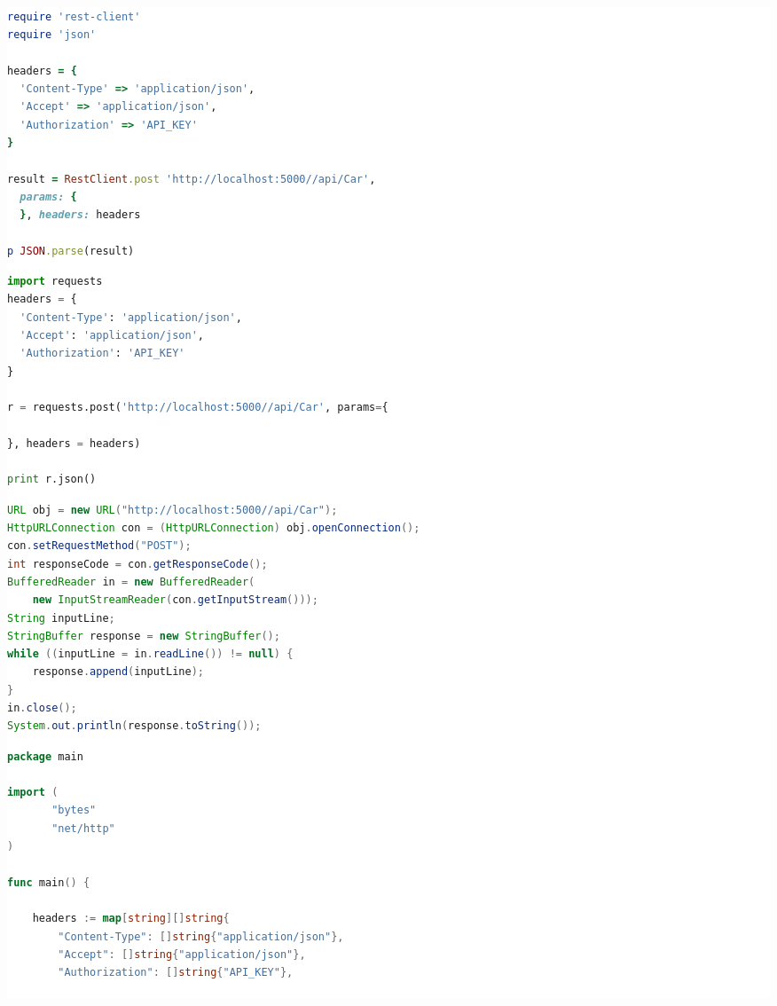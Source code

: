 ```ruby
require 'rest-client'
require 'json'

headers = {
  'Content-Type' => 'application/json',
  'Accept' => 'application/json',
  'Authorization' => 'API_KEY'
}

result = RestClient.post 'http://localhost:5000//api/Car',
  params: {
  }, headers: headers

p JSON.parse(result)

```

```python
import requests
headers = {
  'Content-Type': 'application/json',
  'Accept': 'application/json',
  'Authorization': 'API_KEY'
}

r = requests.post('http://localhost:5000//api/Car', params={

}, headers = headers)

print r.json()

```

```java
URL obj = new URL("http://localhost:5000//api/Car");
HttpURLConnection con = (HttpURLConnection) obj.openConnection();
con.setRequestMethod("POST");
int responseCode = con.getResponseCode();
BufferedReader in = new BufferedReader(
    new InputStreamReader(con.getInputStream()));
String inputLine;
StringBuffer response = new StringBuffer();
while ((inputLine = in.readLine()) != null) {
    response.append(inputLine);
}
in.close();
System.out.println(response.toString());

```

```go
package main

import (
       "bytes"
       "net/http"
)

func main() {

    headers := map[string][]string{
        "Content-Type": []string{"application/json"},
        "Accept": []string{"application/json"},
        "Authorization": []string{"API_KEY"},
        
```